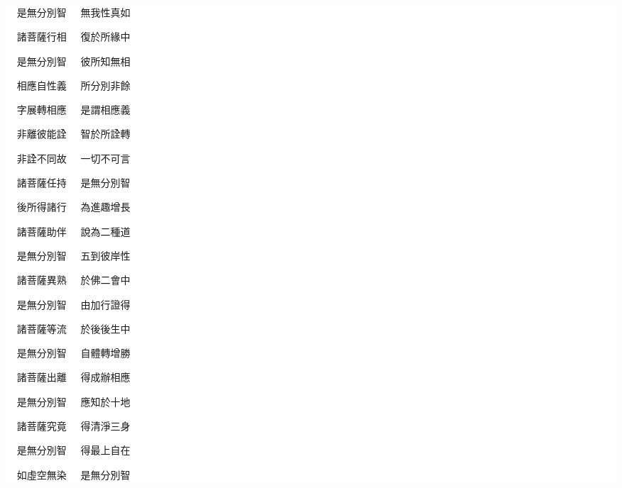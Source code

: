 &nbsp;&nbsp;&nbsp;&nbsp;是無分別智
&nbsp;&nbsp;&nbsp;&nbsp;無我性真如

&nbsp;&nbsp;&nbsp;&nbsp;諸菩薩行相
&nbsp;&nbsp;&nbsp;&nbsp;復於所緣中

&nbsp;&nbsp;&nbsp;&nbsp;是無分別智
&nbsp;&nbsp;&nbsp;&nbsp;彼所知無相

&nbsp;&nbsp;&nbsp;&nbsp;相應自性義
&nbsp;&nbsp;&nbsp;&nbsp;所分別非餘

&nbsp;&nbsp;&nbsp;&nbsp;字展轉相應
&nbsp;&nbsp;&nbsp;&nbsp;是謂相應義

&nbsp;&nbsp;&nbsp;&nbsp;非離彼能詮
&nbsp;&nbsp;&nbsp;&nbsp;智於所詮轉

&nbsp;&nbsp;&nbsp;&nbsp;非詮不同故
&nbsp;&nbsp;&nbsp;&nbsp;一切不可言

&nbsp;&nbsp;&nbsp;&nbsp;諸菩薩任持
&nbsp;&nbsp;&nbsp;&nbsp;是無分別智

&nbsp;&nbsp;&nbsp;&nbsp;後所得諸行
&nbsp;&nbsp;&nbsp;&nbsp;為進趣增長

&nbsp;&nbsp;&nbsp;&nbsp;諸菩薩助伴
&nbsp;&nbsp;&nbsp;&nbsp;說為二種道

&nbsp;&nbsp;&nbsp;&nbsp;是無分別智
&nbsp;&nbsp;&nbsp;&nbsp;五到彼岸性

&nbsp;&nbsp;&nbsp;&nbsp;諸菩薩異熟
&nbsp;&nbsp;&nbsp;&nbsp;於佛二會中

&nbsp;&nbsp;&nbsp;&nbsp;是無分別智
&nbsp;&nbsp;&nbsp;&nbsp;由加行證得

&nbsp;&nbsp;&nbsp;&nbsp;諸菩薩等流
&nbsp;&nbsp;&nbsp;&nbsp;於後後生中

&nbsp;&nbsp;&nbsp;&nbsp;是無分別智
&nbsp;&nbsp;&nbsp;&nbsp;自體轉增勝

&nbsp;&nbsp;&nbsp;&nbsp;諸菩薩出離
&nbsp;&nbsp;&nbsp;&nbsp;得成辦相應

&nbsp;&nbsp;&nbsp;&nbsp;是無分別智
&nbsp;&nbsp;&nbsp;&nbsp;應知於十地

&nbsp;&nbsp;&nbsp;&nbsp;諸菩薩究竟
&nbsp;&nbsp;&nbsp;&nbsp;得清淨三身

&nbsp;&nbsp;&nbsp;&nbsp;是無分別智
&nbsp;&nbsp;&nbsp;&nbsp;得最上自在

&nbsp;&nbsp;&nbsp;&nbsp;如虛空無染
&nbsp;&nbsp;&nbsp;&nbsp;是無分別智

